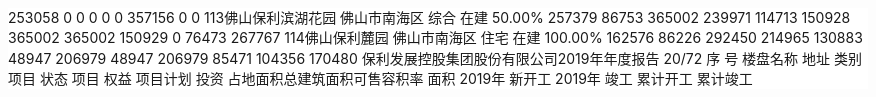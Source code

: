 253058
0
0
0
0
0
357156
0
0
113佛山保利滨湖花园
佛山市南海区
综合
在建
50.00%
257379
86753
365002
239971
114713
150928
365002
365002
150929
0
76473
267767
114佛山保利麓园
佛山市南海区
住宅
在建
100.00%
162576
86226
292450
214965
130883
48947
206979
48947
206979
85471
104356
170480
保利发展控股集团股份有限公司2019年年度报告
20/72
序
号
楼盘名称
地址
类别
项目
状态
项目
权益
项目计划
投资
占地面积总建筑面积可售容积率
面积
2019年
新开工
2019年
竣工
累计开工
累计竣工
